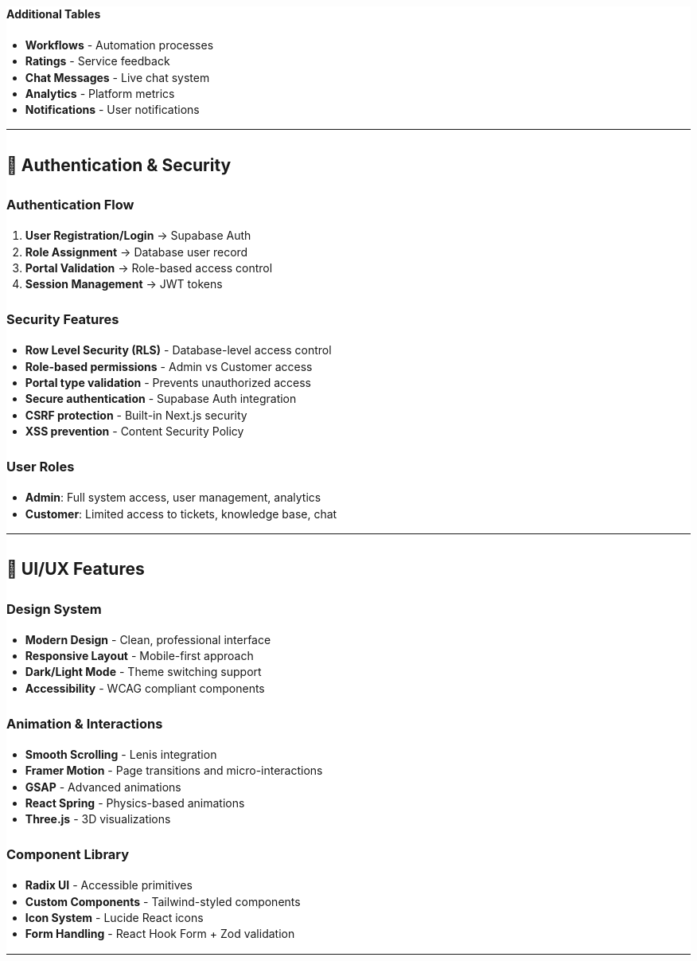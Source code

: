 #### **Additional Tables**
- **Workflows** - Automation processes
- **Ratings** - Service feedback
- **Chat Messages** - Live chat system
- **Analytics** - Platform metrics
- **Notifications** - User notifications

---

## 🔐 Authentication & Security

### **Authentication Flow**
1. **User Registration/Login** → Supabase Auth
2. **Role Assignment** → Database user record
3. **Portal Validation** → Role-based access control
4. **Session Management** → JWT tokens

### **Security Features**
- **Row Level Security (RLS)** - Database-level access control
- **Role-based permissions** - Admin vs Customer access
- **Portal type validation** - Prevents unauthorized access
- **Secure authentication** - Supabase Auth integration
- **CSRF protection** - Built-in Next.js security
- **XSS prevention** - Content Security Policy

### **User Roles**
- **Admin**: Full system access, user management, analytics
- **Customer**: Limited access to tickets, knowledge base, chat

---

## 🎨 UI/UX Features

### **Design System**
- **Modern Design** - Clean, professional interface
- **Responsive Layout** - Mobile-first approach
- **Dark/Light Mode** - Theme switching support
- **Accessibility** - WCAG compliant components

### **Animation & Interactions**
- **Smooth Scrolling** - Lenis integration
- **Framer Motion** - Page transitions and micro-interactions
- **GSAP** - Advanced animations
- **React Spring** - Physics-based animations
- **Three.js** - 3D visualizations

### **Component Library**
- **Radix UI** - Accessible primitives
- **Custom Components** - Tailwind-styled components
- **Icon System** - Lucide React icons
- **Form Handling** - React Hook Form + Zod validation

---